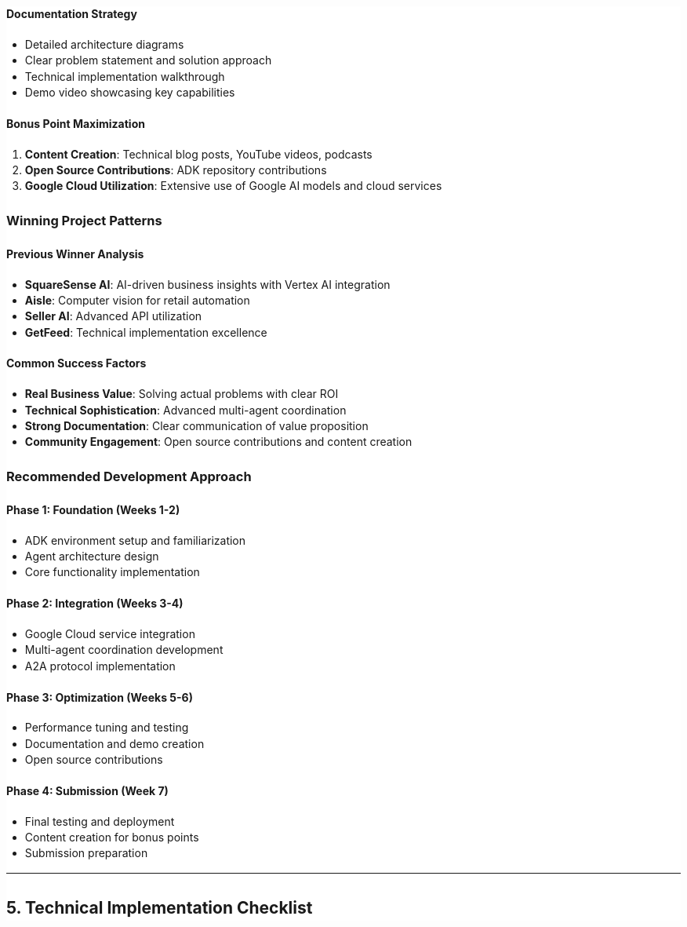 #### Documentation Strategy
- Detailed architecture diagrams
- Clear problem statement and solution approach
- Technical implementation walkthrough
- Demo video showcasing key capabilities

#### Bonus Point Maximization
1. **Content Creation**: Technical blog posts, YouTube videos, podcasts
2. **Open Source Contributions**: ADK repository contributions
3. **Google Cloud Utilization**: Extensive use of Google AI models and cloud services

### Winning Project Patterns

#### Previous Winner Analysis
- **SquareSense AI**: AI-driven business insights with Vertex AI integration
- **Aisle**: Computer vision for retail automation
- **Seller AI**: Advanced API utilization
- **GetFeed**: Technical implementation excellence

#### Common Success Factors
- **Real Business Value**: Solving actual problems with clear ROI
- **Technical Sophistication**: Advanced multi-agent coordination
- **Strong Documentation**: Clear communication of value proposition
- **Community Engagement**: Open source contributions and content creation

### Recommended Development Approach

#### Phase 1: Foundation (Weeks 1-2)
- ADK environment setup and familiarization
- Agent architecture design
- Core functionality implementation

#### Phase 2: Integration (Weeks 3-4)
- Google Cloud service integration
- Multi-agent coordination development
- A2A protocol implementation

#### Phase 3: Optimization (Weeks 5-6)
- Performance tuning and testing
- Documentation and demo creation
- Open source contributions

#### Phase 4: Submission (Week 7)
- Final testing and deployment
- Content creation for bonus points
- Submission preparation

---

## 5. Technical Implementation Checklist
